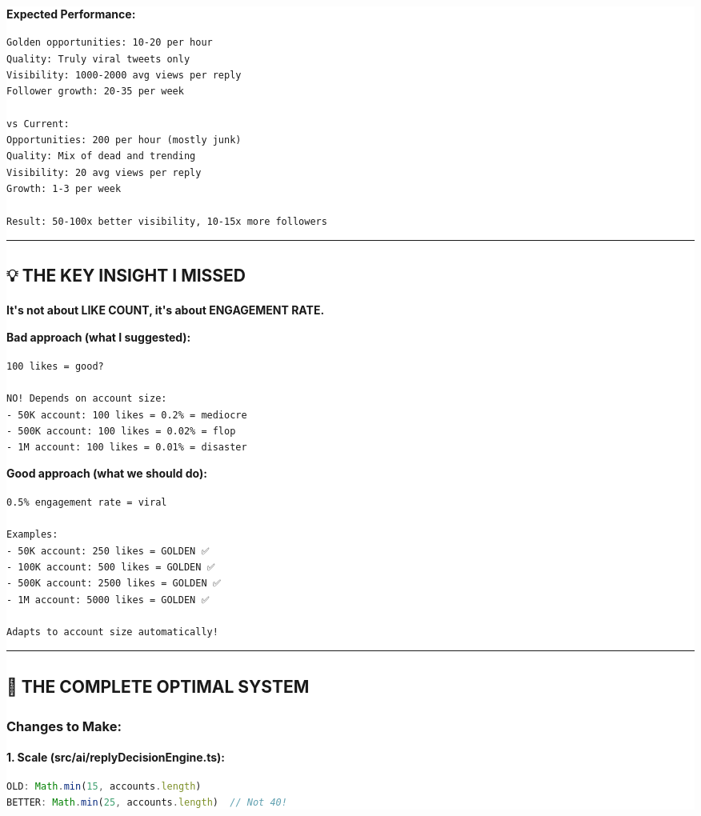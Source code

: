**Expected Performance:**
```
Golden opportunities: 10-20 per hour
Quality: Truly viral tweets only
Visibility: 1000-2000 avg views per reply
Follower growth: 20-35 per week

vs Current:
Opportunities: 200 per hour (mostly junk)
Quality: Mix of dead and trending
Visibility: 20 avg views per reply
Growth: 1-3 per week

Result: 50-100x better visibility, 10-15x more followers
```

---

## 💡 THE KEY INSIGHT I MISSED

**It's not about LIKE COUNT, it's about ENGAGEMENT RATE.**

**Bad approach (what I suggested):**
```
100 likes = good?

NO! Depends on account size:
- 50K account: 100 likes = 0.2% = mediocre
- 500K account: 100 likes = 0.02% = flop
- 1M account: 100 likes = 0.01% = disaster
```

**Good approach (what we should do):**
```
0.5% engagement rate = viral

Examples:
- 50K account: 250 likes = GOLDEN ✅
- 100K account: 500 likes = GOLDEN ✅
- 500K account: 2500 likes = GOLDEN ✅
- 1M account: 5000 likes = GOLDEN ✅

Adapts to account size automatically!
```

---

## 🎯 THE COMPLETE OPTIMAL SYSTEM

### **Changes to Make:**

**1. Scale (src/ai/replyDecisionEngine.ts):**
```typescript
OLD: Math.min(15, accounts.length)
BETTER: Math.min(25, accounts.length)  // Not 40!
```
